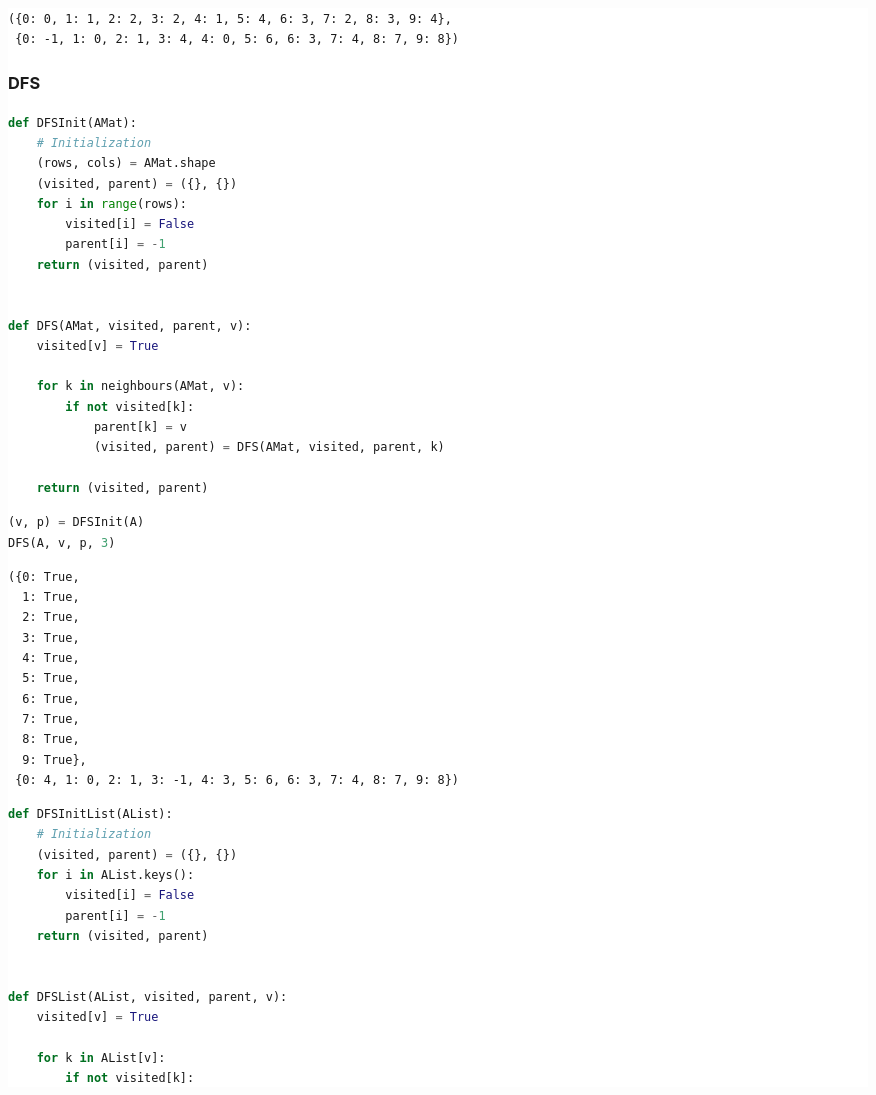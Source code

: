 


    ({0: 0, 1: 1, 2: 2, 3: 2, 4: 1, 5: 4, 6: 3, 7: 2, 8: 3, 9: 4},
     {0: -1, 1: 0, 2: 1, 3: 4, 4: 0, 5: 6, 6: 3, 7: 4, 8: 7, 9: 8})



### DFS


```python
def DFSInit(AMat):
    # Initialization
    (rows, cols) = AMat.shape
    (visited, parent) = ({}, {})
    for i in range(rows):
        visited[i] = False
        parent[i] = -1
    return (visited, parent)


def DFS(AMat, visited, parent, v):
    visited[v] = True

    for k in neighbours(AMat, v):
        if not visited[k]:
            parent[k] = v
            (visited, parent) = DFS(AMat, visited, parent, k)

    return (visited, parent)
```


```python
(v, p) = DFSInit(A)
DFS(A, v, p, 3)
```




    ({0: True,
      1: True,
      2: True,
      3: True,
      4: True,
      5: True,
      6: True,
      7: True,
      8: True,
      9: True},
     {0: 4, 1: 0, 2: 1, 3: -1, 4: 3, 5: 6, 6: 3, 7: 4, 8: 7, 9: 8})




```python
def DFSInitList(AList):
    # Initialization
    (visited, parent) = ({}, {})
    for i in AList.keys():
        visited[i] = False
        parent[i] = -1
    return (visited, parent)


def DFSList(AList, visited, parent, v):
    visited[v] = True

    for k in AList[v]:
        if not visited[k]:
```